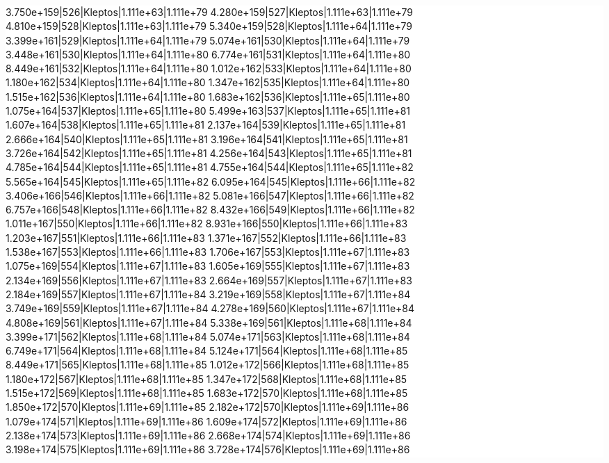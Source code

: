 3.750e+159|526|Kleptos|1.111e+63|1.111e+79
4.280e+159|527|Kleptos|1.111e+63|1.111e+79
4.810e+159|528|Kleptos|1.111e+63|1.111e+79
5.340e+159|528|Kleptos|1.111e+64|1.111e+79
3.399e+161|529|Kleptos|1.111e+64|1.111e+79
5.074e+161|530|Kleptos|1.111e+64|1.111e+79
3.448e+161|530|Kleptos|1.111e+64|1.111e+80
6.774e+161|531|Kleptos|1.111e+64|1.111e+80
8.449e+161|532|Kleptos|1.111e+64|1.111e+80
1.012e+162|533|Kleptos|1.111e+64|1.111e+80
1.180e+162|534|Kleptos|1.111e+64|1.111e+80
1.347e+162|535|Kleptos|1.111e+64|1.111e+80
1.515e+162|536|Kleptos|1.111e+64|1.111e+80
1.683e+162|536|Kleptos|1.111e+65|1.111e+80
1.075e+164|537|Kleptos|1.111e+65|1.111e+80
5.499e+163|537|Kleptos|1.111e+65|1.111e+81
1.607e+164|538|Kleptos|1.111e+65|1.111e+81
2.137e+164|539|Kleptos|1.111e+65|1.111e+81
2.666e+164|540|Kleptos|1.111e+65|1.111e+81
3.196e+164|541|Kleptos|1.111e+65|1.111e+81
3.726e+164|542|Kleptos|1.111e+65|1.111e+81
4.256e+164|543|Kleptos|1.111e+65|1.111e+81
4.785e+164|544|Kleptos|1.111e+65|1.111e+81
4.755e+164|544|Kleptos|1.111e+65|1.111e+82
5.565e+164|545|Kleptos|1.111e+65|1.111e+82
6.095e+164|545|Kleptos|1.111e+66|1.111e+82
3.406e+166|546|Kleptos|1.111e+66|1.111e+82
5.081e+166|547|Kleptos|1.111e+66|1.111e+82
6.757e+166|548|Kleptos|1.111e+66|1.111e+82
8.432e+166|549|Kleptos|1.111e+66|1.111e+82
1.011e+167|550|Kleptos|1.111e+66|1.111e+82
8.931e+166|550|Kleptos|1.111e+66|1.111e+83
1.203e+167|551|Kleptos|1.111e+66|1.111e+83
1.371e+167|552|Kleptos|1.111e+66|1.111e+83
1.538e+167|553|Kleptos|1.111e+66|1.111e+83
1.706e+167|553|Kleptos|1.111e+67|1.111e+83
1.075e+169|554|Kleptos|1.111e+67|1.111e+83
1.605e+169|555|Kleptos|1.111e+67|1.111e+83
2.134e+169|556|Kleptos|1.111e+67|1.111e+83
2.664e+169|557|Kleptos|1.111e+67|1.111e+83
2.184e+169|557|Kleptos|1.111e+67|1.111e+84
3.219e+169|558|Kleptos|1.111e+67|1.111e+84
3.749e+169|559|Kleptos|1.111e+67|1.111e+84
4.278e+169|560|Kleptos|1.111e+67|1.111e+84
4.808e+169|561|Kleptos|1.111e+67|1.111e+84
5.338e+169|561|Kleptos|1.111e+68|1.111e+84
3.399e+171|562|Kleptos|1.111e+68|1.111e+84
5.074e+171|563|Kleptos|1.111e+68|1.111e+84
6.749e+171|564|Kleptos|1.111e+68|1.111e+84
5.124e+171|564|Kleptos|1.111e+68|1.111e+85
8.449e+171|565|Kleptos|1.111e+68|1.111e+85
1.012e+172|566|Kleptos|1.111e+68|1.111e+85
1.180e+172|567|Kleptos|1.111e+68|1.111e+85
1.347e+172|568|Kleptos|1.111e+68|1.111e+85
1.515e+172|569|Kleptos|1.111e+68|1.111e+85
1.683e+172|570|Kleptos|1.111e+68|1.111e+85
1.850e+172|570|Kleptos|1.111e+69|1.111e+85
2.182e+172|570|Kleptos|1.111e+69|1.111e+86
1.079e+174|571|Kleptos|1.111e+69|1.111e+86
1.609e+174|572|Kleptos|1.111e+69|1.111e+86
2.138e+174|573|Kleptos|1.111e+69|1.111e+86
2.668e+174|574|Kleptos|1.111e+69|1.111e+86
3.198e+174|575|Kleptos|1.111e+69|1.111e+86
3.728e+174|576|Kleptos|1.111e+69|1.111e+86
